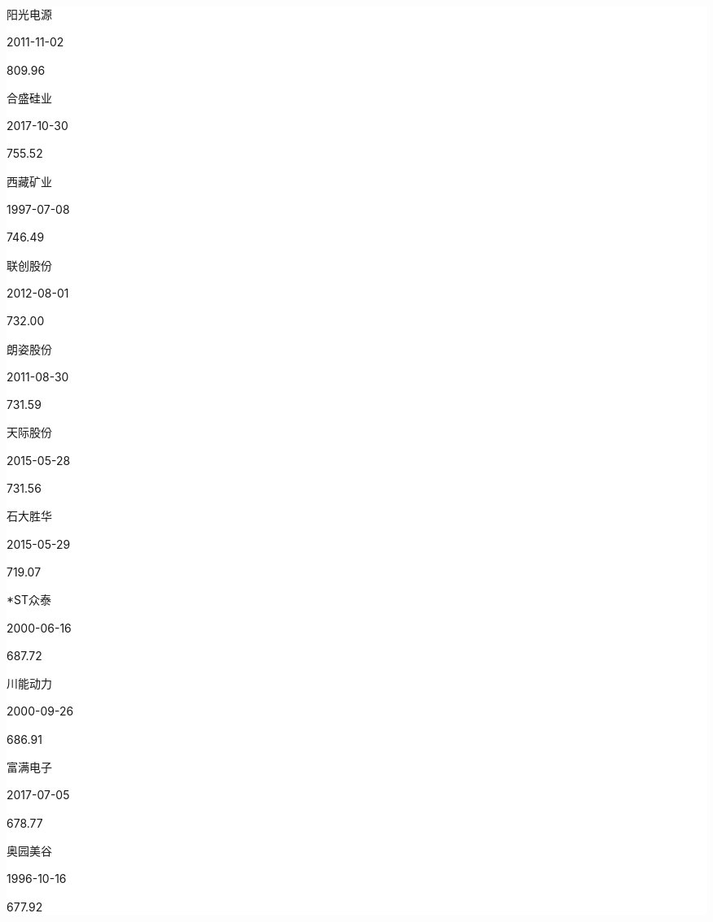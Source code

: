 阳光电源
   
2011-11-02
   
809.96
     
合盛硅业
   
2017-10-30
   
755.52
     
西藏矿业
   
1997-07-08
   
746.49
     
联创股份
   
2012-08-01
   
732.00
     
朗姿股份
   
2011-08-30
   
731.59
     
天际股份
   
2015-05-28
   
731.56
     
石大胜华
   
2015-05-29
   
719.07
     
*ST众泰
   
2000-06-16
   
687.72
     
川能动力
   
2000-09-26
   
686.91
     
富满电子
   
2017-07-05
   
678.77
     
奥园美谷
   
1996-10-16
   
677.92
     